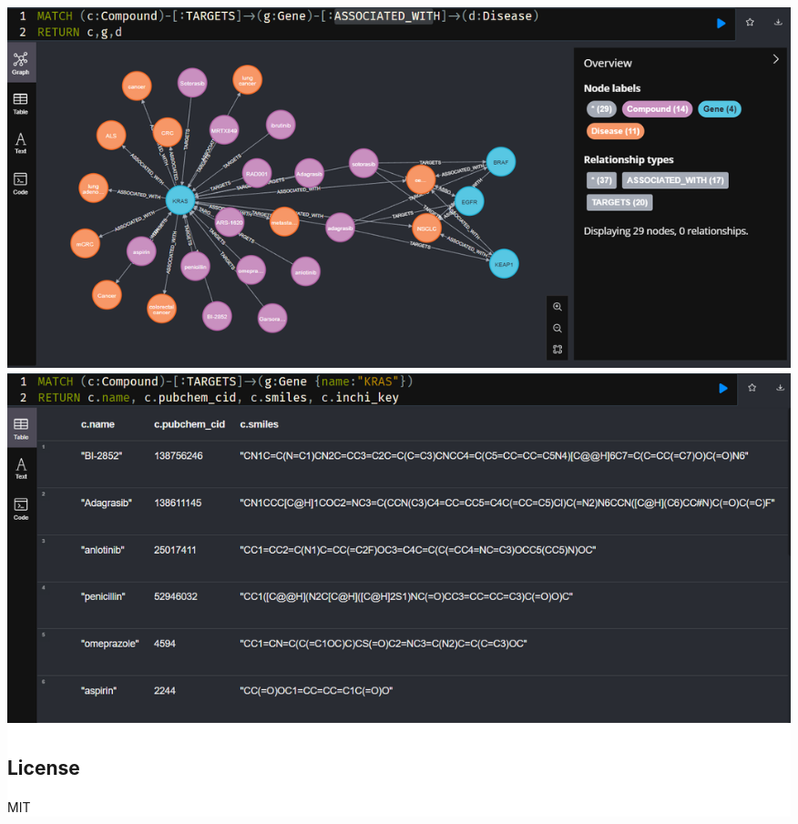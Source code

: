 <img src="https://github.com/surplus96/BioInfo-SynapseRX/blob/main/data/results/Neo4j-DataResult-KRAS-Example-01.png"> 


<img src="https://github.com/surplus96/BioInfo-SynapseRX/blob/main/data/results/Neo4j-DataResult-KRAS-Example-02.png"> 

## License
MIT 
